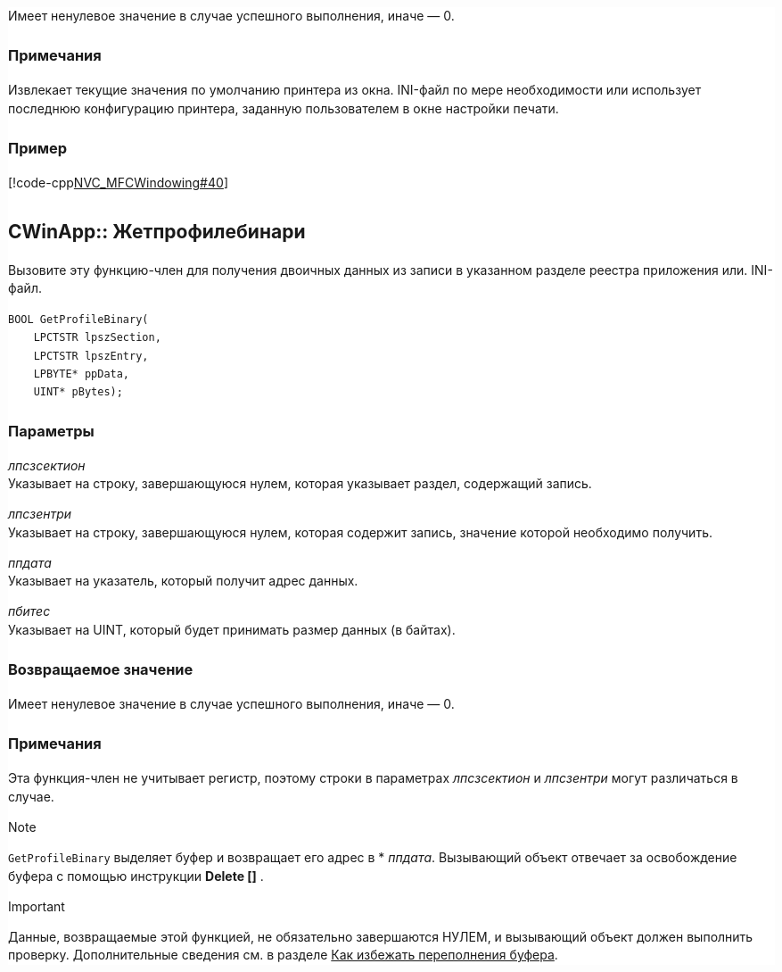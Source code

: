 Имеет ненулевое значение в случае успешного выполнения, иначе — 0.

### <a name="remarks"></a>Примечания

Извлекает текущие значения по умолчанию принтера из окна. INI-файл по мере необходимости или использует последнюю конфигурацию принтера, заданную пользователем в окне настройки печати.

### <a name="example"></a>Пример

[!code-cpp[NVC_MFCWindowing#40](../../mfc/reference/codesnippet/cpp/cwinapp-class_6.cpp)]

##  <a name="cwinappgetprofilebinary"></a><a name="getprofilebinary"></a>CWinApp:: Жетпрофилебинари

Вызовите эту функцию-член для получения двоичных данных из записи в указанном разделе реестра приложения или. INI-файл.

```
BOOL GetProfileBinary(
    LPCTSTR lpszSection,
    LPCTSTR lpszEntry,
    LPBYTE* ppData,
    UINT* pBytes);
```

### <a name="parameters"></a>Параметры

*лпсзсектион*<br/>
Указывает на строку, завершающуюся нулем, которая указывает раздел, содержащий запись.

*лпсзентри*<br/>
Указывает на строку, завершающуюся нулем, которая содержит запись, значение которой необходимо получить.

*ппдата*<br/>
Указывает на указатель, который получит адрес данных.

*пбитес*<br/>
Указывает на UINT, который будет принимать размер данных (в байтах).

### <a name="return-value"></a>Возвращаемое значение

Имеет ненулевое значение в случае успешного выполнения, иначе — 0.

### <a name="remarks"></a>Примечания

Эта функция-член не учитывает регистр, поэтому строки в параметрах *лпсзсектион* и *лпсзентри* могут различаться в случае.

> [!NOTE]
> `GetProfileBinary` выделяет буфер и возвращает его адрес в \* *ппдата*. Вызывающий объект отвечает за освобождение буфера с помощью инструкции **Delete []** .

> [!IMPORTANT]
> Данные, возвращаемые этой функцией, не обязательно завершаются НУЛЕМ, и вызывающий объект должен выполнить проверку. Дополнительные сведения см. в разделе [Как избежать переполнения буфера](/windows/win32/SecBP/avoiding-buffer-overruns).
